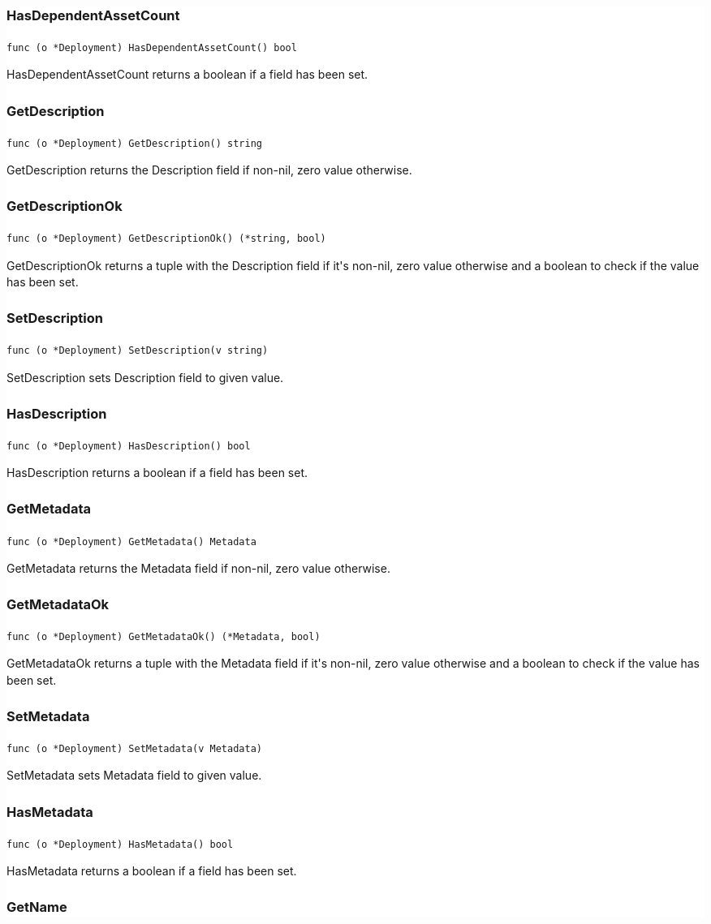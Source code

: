 ### HasDependentAssetCount

`func (o *Deployment) HasDependentAssetCount() bool`

HasDependentAssetCount returns a boolean if a field has been set.

### GetDescription

`func (o *Deployment) GetDescription() string`

GetDescription returns the Description field if non-nil, zero value otherwise.

### GetDescriptionOk

`func (o *Deployment) GetDescriptionOk() (*string, bool)`

GetDescriptionOk returns a tuple with the Description field if it's non-nil, zero value otherwise
and a boolean to check if the value has been set.

### SetDescription

`func (o *Deployment) SetDescription(v string)`

SetDescription sets Description field to given value.

### HasDescription

`func (o *Deployment) HasDescription() bool`

HasDescription returns a boolean if a field has been set.

### GetMetadata

`func (o *Deployment) GetMetadata() Metadata`

GetMetadata returns the Metadata field if non-nil, zero value otherwise.

### GetMetadataOk

`func (o *Deployment) GetMetadataOk() (*Metadata, bool)`

GetMetadataOk returns a tuple with the Metadata field if it's non-nil, zero value otherwise
and a boolean to check if the value has been set.

### SetMetadata

`func (o *Deployment) SetMetadata(v Metadata)`

SetMetadata sets Metadata field to given value.

### HasMetadata

`func (o *Deployment) HasMetadata() bool`

HasMetadata returns a boolean if a field has been set.

### GetName
